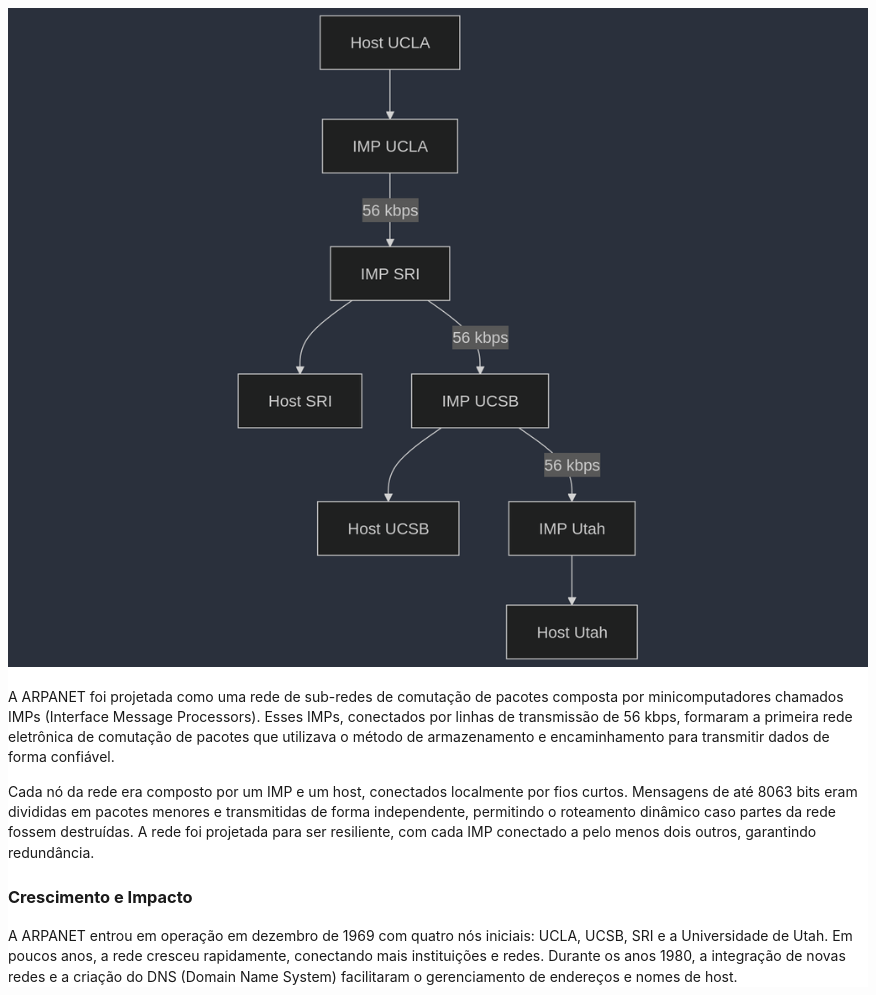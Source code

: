 ![ARPANET](/assets/introducao_tcp_arpanet.png)

A ARPANET foi projetada como uma rede de sub-redes de comutação de pacotes composta por minicomputadores chamados IMPs (Interface Message Processors). Esses IMPs, conectados por linhas de transmissão de 56 kbps, formaram a primeira rede eletrônica de comutação de pacotes que utilizava o método de armazenamento e encaminhamento para transmitir dados de forma confiável.

Cada nó da rede era composto por um IMP e um host, conectados localmente por fios curtos. Mensagens de até 8063 bits eram divididas em pacotes menores e transmitidas de forma independente, permitindo o roteamento dinâmico caso partes da rede fossem destruídas. A rede foi projetada para ser resiliente, com cada IMP conectado a pelo menos dois outros, garantindo redundância.

### Crescimento e Impacto

A ARPANET entrou em operação em dezembro de 1969 com quatro nós iniciais: UCLA, UCSB, SRI e a Universidade de Utah. Em poucos anos, a rede cresceu rapidamente, conectando mais instituições e redes. Durante os anos 1980, a integração de novas redes e a criação do DNS (Domain Name System) facilitaram o gerenciamento de endereços e nomes de host.
